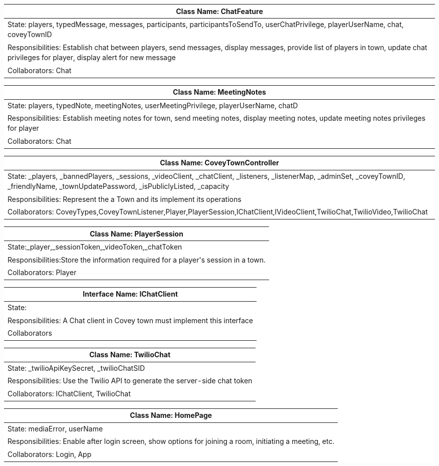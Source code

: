 | Class Name: ChatFeature                                                                                                                                                              |
| ------------------------------------------------------------------------------------------------------------------------------------------------------------------------------------ |
| State: players, typedMessage, messages, participants, participantsToSendTo, userChatPrivilege, playerUserName, chat, coveyTownID                                                     |
| Responsibilities: Establish chat between players, send messages, display messages, provide list of players in town, update chat privileges for player, display alert for new message |
| Collaborators: Chat                                                                                                                                                                  |

| Class Name: MeetingNotes                                                                                                                  |
| ----------------------------------------------------------------------------------------------------------------------------------------- |
| State: players, typedNote, meetingNotes, userMeetingPrivilege, playerUserName, chatD                                                      |
| Responsibilities: Establish meeting notes for town, send meeting notes, display meeting notes, update meeting notes privileges for player |
| Collaborators: Chat                                                                                                                       |

| Class Name: CoveyTownController                                                                                                                                                                         |
| ------------------------------------------------------------------------------------------------------------------------------------------------------------------------------------------------------- |
| State: \_players, \_bannedPlayers, \_sessions, \_videoClient, \_chatClient, \_listeners, \_listenerMap, \_adminSet, \_coveyTownID, \_friendlyName, \_townUpdatePassword, \_isPubliclyListed, \_capacity |
| Responsibilities: Represent the a Town and its implement its operations                                                                                                                                 |
| Collaborators: CoveyTypes,CoveyTownListener,Player,PlayerSession,IChatClient,IVideoClient,TwilioChat,TwilioVideo,TwilioChat                                                                             |

| Class Name: PlayerSession                                                         |
| --------------------------------------------------------------------------------- |
| State:\_player,\_sessionToken,\_videoToken,\_chatToken                            |
| Responsibilities:Store the information required for a player's session in a town. |
| Collaborators: Player                                                             |

| Interface Name: IChatClient                                                 |
| --------------------------------------------------------------------------- |
| State:                                                                      |
| Responsibilities: A Chat client in Covey town must implement this interface |
| Collaborators                                                               |

| Class Name: TwilioChat                                                      |
| --------------------------------------------------------------------------- |
| State: \_twilioApiKeySecret, \_twilioChatSID                                |
| Responsibilities: Use the Twilio API to generate the server-side chat token |
| Collaborators: IChatClient, TwilioChat                                      |

| Class Name: HomePage                                                                                     |
| -------------------------------------------------------------------------------------------------------- |
| State: mediaError, userName                                                                              |
| Responsibilities: Enable after login screen, show options for joining a room, initiating a meeting, etc. |
| Collaborators: Login, App                                                                                |
